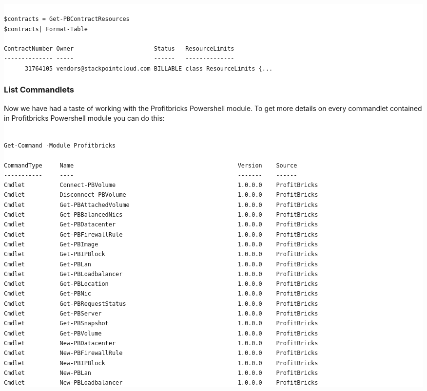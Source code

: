 ```

$contracts = Get-PBContractResources
$contracts| Format-Table

ContractNumber Owner                       Status   ResourceLimits
-------------- -----                       ------   --------------
      31764105 vendors@stackpointcloud.com BILLABLE class ResourceLimits {...

```

### List Commandlets

Now we have had a taste of working with the Profitbricks Powershell module. To get more details on every commandlet contained in Profitbricks Powershell module you can do this:

```

Get-Command -Module Profitbricks

CommandType     Name                                               Version    Source
-----------     ----                                               -------    ------
Cmdlet          Connect-PBVolume                                   1.0.0.0    ProfitBricks                                                  
Cmdlet          Disconnect-PBVolume                                1.0.0.0    ProfitBricks                                                  
Cmdlet          Get-PBAttachedVolume                               1.0.0.0    ProfitBricks                                                  
Cmdlet          Get-PBBalancedNics                                 1.0.0.0    ProfitBricks                                                  
Cmdlet          Get-PBDatacenter                                   1.0.0.0    ProfitBricks                                                  
Cmdlet          Get-PBFirewallRule                                 1.0.0.0    ProfitBricks                                                  
Cmdlet          Get-PBImage                                        1.0.0.0    ProfitBricks                                                  
Cmdlet          Get-PBIPBlock                                      1.0.0.0    ProfitBricks                                                  
Cmdlet          Get-PBLan                                          1.0.0.0    ProfitBricks                                                  
Cmdlet          Get-PBLoadbalancer                                 1.0.0.0    ProfitBricks                                                  
Cmdlet          Get-PBLocation                                     1.0.0.0    ProfitBricks                                                  
Cmdlet          Get-PBNic                                          1.0.0.0    ProfitBricks                                                  
Cmdlet          Get-PBRequestStatus                                1.0.0.0    ProfitBricks                                                  
Cmdlet          Get-PBServer                                       1.0.0.0    ProfitBricks                                                  
Cmdlet          Get-PBSnapshot                                     1.0.0.0    ProfitBricks                                                  
Cmdlet          Get-PBVolume                                       1.0.0.0    ProfitBricks                                                  
Cmdlet          New-PBDatacenter                                   1.0.0.0    ProfitBricks                                                  
Cmdlet          New-PBFirewallRule                                 1.0.0.0    ProfitBricks                                                  
Cmdlet          New-PBIPBlock                                      1.0.0.0    ProfitBricks                                                  
Cmdlet          New-PBLan                                          1.0.0.0    ProfitBricks                                                  
Cmdlet          New-PBLoadbalancer                                 1.0.0.0    ProfitBricks                                                  
```